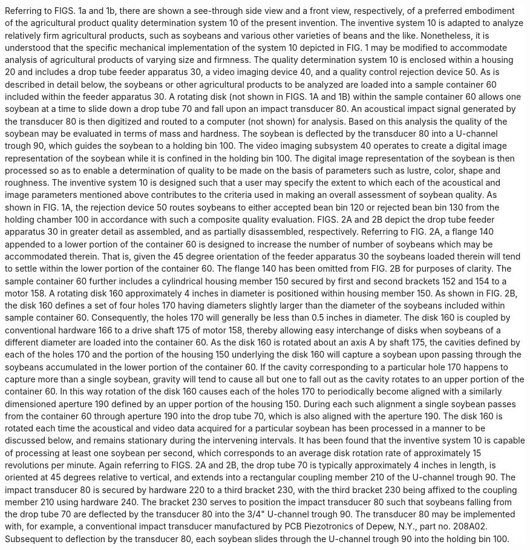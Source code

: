 Referring to FIGS. 1a and 1b, there are shown a see-through side view and a front view, respectively, of a preferred embodiment of the agricultural product quality determination system 10 of the present invention. The inventive system 10 is adapted to analyze relatively firm agricultural products, such as soybeans and various other varieties of beans and the like. Nonetheless, it is understood that the specific mechanical implementation of the system 10 depicted in FIG. 1 may be modified to accommodate analysis of agricultural products of varying size and firmness.
The quality determination system 10 is enclosed within a housing 20 and includes a drop tube feeder apparatus 30, a video imaging device 40, and a quality control rejection device 50. As is described in detail below, the soybeans or other agricultural products to be analyzed are loaded into a sample container 60 included within the feeder apparatus 30. A rotating disk (not shown in FIGS. 1A and 1B) within the sample container 60 allows one soybean at a time to slide down a drop tube 70 and fall upon an impact transducer 80. An acoustical impact signal generated by the transducer 80 is then digitized and routed to a computer (not shown) for analysis. Based on this analysis the quality of the soybean may be evaluated in terms of mass and hardness. The soybean is deflected by the transducer 80 into a U-channel trough 90, which guides the soybean to a holding bin 100.
The video imaging subsystem 40 operates to create a digital image representation of the soybean while it is confined in the holding bin 100. The digital image representation of the soybean is then processed so as to enable a determination of quality to be made on the basis of parameters such as lustre, color, shape and roughness. The inventive system 10 is designed such that a user may specify the extent to which each of the acoustical and image parameters mentioned above contributes to the criteria used in making an overall assessment of soybean quality. As shown in FIG. 1A, the rejection device 50 routes soybeans to either accepted bean bin 120 or rejected bean bin 130 from the holding chamber 100 in accordance with such a composite quality evaluation.
FIGS. 2A and 2B depict the drop tube feeder apparatus 30 in greater detail as assembled, and as partially disassembled, respectively. Referring to FIG. 2A, a flange 140 appended to a lower portion of the container 60 is designed to increase the number of number of soybeans which may be accommodated therein. That is, given the 45 degree orientation of the feeder apparatus 30 the soybeans loaded therein will tend to settle within the lower portion of the container 60. The flange 140 has been omitted from FIG. 2B for purposes of clarity. The sample container 60 further includes a cylindrical housing member 150 secured by first and second brackets 152 and 154 to a motor 158. A rotating disk 160 approximately 4 inches in diameter is positioned within housing member 150. As shown in FIG. 2B, the disk 160 defines a set of four holes 170 having diameters slightly larger than the diameter of the soybeans included within sample container 60. Consequently, the holes 170 will generally be less than 0.5 inches in diameter. The disk 160 is coupled by conventional hardware 166 to a drive shaft 175 of motor 158, thereby allowing easy interchange of disks when soybeans of a different diameter are loaded into the container 60.
As the disk 160 is rotated about an axis A by shaft 175, the cavities defined by each of the holes 170 and the portion of the housing 150 underlying the disk 160 will capture a soybean upon passing through the soybeans accumulated in the lower portion of the container 60. If the cavity corresponding to a particular hole 170 happens to capture more than a single soybean, gravity will tend to cause all but one to fall out as the cavity rotates to an upper portion of the container 60. In this way rotation of the disk 160 causes each of the holes 170 to periodically become aligned with a similarly dimensioned aperture 190 defined by an upper portion of the housing 150. During each such alignment a single soybean passes from the container 60 through aperture 190 into the drop tube 70, which is also aligned with the aperture 190. The disk 160 is rotated each time the acoustical and video data acquired for a particular soybean has been processed in a manner to be discussed below, and remains stationary during the intervening intervals. It has been found that the inventive system 10 is capable of processing at least one soybean per second, which corresponds to an average disk rotation rate of approximately 15 revolutions per minute.
Again referring to FIGS. 2A and 2B, the drop tube 70 is typically approximately 4 inches in length, is oriented at 45 degrees relative to vertical, and extends into a rectangular coupling member 210 of the U-channel trough 90. The impact transducer 80 is secured by hardware 220 to a third bracket 230, with the third bracket 230 being affixed to the coupling member 210 using hardware 240. The bracket 230 serves to position the impact transducer 80 such that soybeans falling from the drop tube 70 are deflected by the transducer 80 into the 3/4" U-channel trough 90. The transducer 80 may be implemented with, for example, a conventional impact transducer manufactured by PCB Piezotronics of Depew, N.Y., part no. 208A02. Subsequent to deflection by the transducer 80, each soybean slides through the U-channel trough 90 into the holding bin 100.